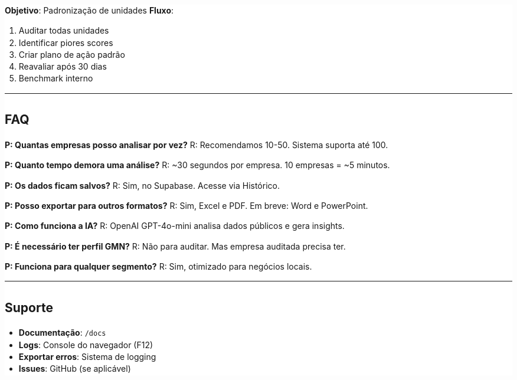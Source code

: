**Objetivo**: Padronização de unidades
**Fluxo**:
1. Auditar todas unidades
2. Identificar piores scores
3. Criar plano de ação padrão
4. Reavaliar após 30 dias
5. Benchmark interno

---

## FAQ

**P: Quantas empresas posso analisar por vez?**
R: Recomendamos 10-50. Sistema suporta até 100.

**P: Quanto tempo demora uma análise?**
R: ~30 segundos por empresa. 10 empresas = ~5 minutos.

**P: Os dados ficam salvos?**
R: Sim, no Supabase. Acesse via Histórico.

**P: Posso exportar para outros formatos?**
R: Sim, Excel e PDF. Em breve: Word e PowerPoint.

**P: Como funciona a IA?**
R: OpenAI GPT-4o-mini analisa dados públicos e gera insights.

**P: É necessário ter perfil GMN?**
R: Não para auditar. Mas empresa auditada precisa ter.

**P: Funciona para qualquer segmento?**
R: Sim, otimizado para negócios locais.

---

## Suporte

- **Documentação**: `/docs`
- **Logs**: Console do navegador (F12)
- **Exportar erros**: Sistema de logging
- **Issues**: GitHub (se aplicável)
